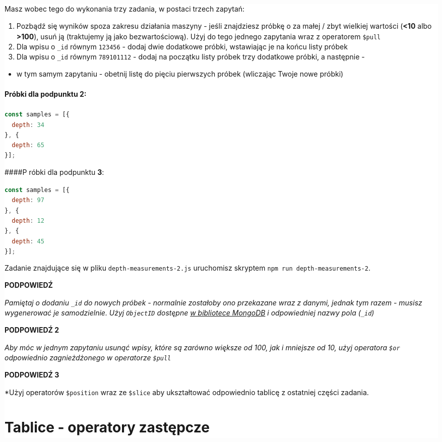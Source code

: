 Masz wobec tego do wykonania trzy zadania, w postaci trzech zapytań:

1. Pozbądź się wyników spoza zakresu działania maszyny - jeśli znajdziesz próbkę o za małej / zbyt wielkiej wartości (**<10** albo **>100**), 
usuń ją (traktujemy ją jako bezwartościową). Użyj do tego jednego zapytania wraz z operatorem `$pull`
2. Dla wpisu o `_id` równym `123456` - dodaj dwie dodatkowe próbki, wstawiając je na końcu listy próbek
3. Dla wpisu o `_id` równym `789101112` - dodaj na początku listy próbek trzy dodatkowe próbki, a następnie -
- w tym samym zapytaniu - obetnij listę do pięciu pierwszych próbek (wliczając Twoje nowe próbki)

#### Próbki dla podpunktu **2**:

```javascript
const samples = [{
  depth: 34
}, {
  depth: 65
}];
```

####P róbki dla podpunktu **3**:

```javascript
const samples = [{
  depth: 97
}, {
  depth: 12
}, {
  depth: 45
}];
```

Zadanie znajdujące się w pliku `depth-measurements-2.js` uruchomisz skryptem `npm run depth-measurements-2`.

**PODPOWIEDŹ**

*Pamiętaj o dodaniu `_id` do nowych próbek - normalnie zostałoby ono przekazane wraz z danymi, jednak tym razem -
musisz wygenerować je samodzielnie. Użyj `ObjectID` dostępne [w bibliotece MongoDB](https://mongodb.github.io/node-mongodb-native/api-bson-generated/objectid.html) i odpowiedniej nazwy pola (`_id`)*

**PODPOWIEDŹ 2**

*Aby móc w jednym zapytaniu usunąć wpisy, które są zarówno większe od 100, jak i mniejsze od 10, użyj operatora `$or`
odpowiednio zagnieżdżonego w operatorze `$pull`*

**PODPOWIEDŹ 3**

*Użyj operatorów `$position` wraz ze `$slice` aby ukształtować odpowiednio tablicę z ostatniej części zadania.


# Tablice - operatory zastępcze
